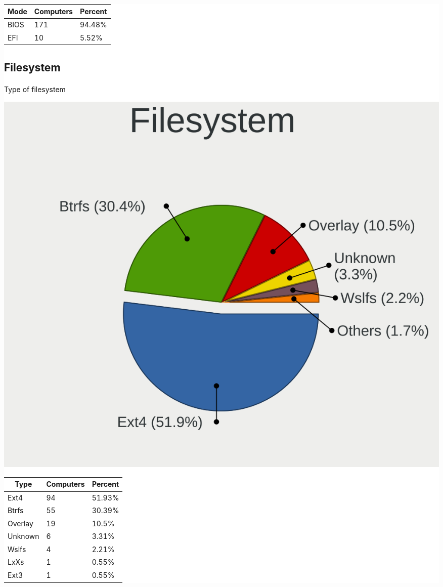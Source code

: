 
| Mode | Computers | Percent |
|------|-----------|---------|
| BIOS | 171       | 94.48%  |
| EFI  | 10        | 5.52%   |

Filesystem
----------

Type of filesystem

![Filesystem](./images/pie_chart/os_filesystem.svg)


| Type    | Computers | Percent |
|---------|-----------|---------|
| Ext4    | 94        | 51.93%  |
| Btrfs   | 55        | 30.39%  |
| Overlay | 19        | 10.5%   |
| Unknown | 6         | 3.31%   |
| Wslfs   | 4         | 2.21%   |
| LxXs    | 1         | 0.55%   |
| Ext3    | 1         | 0.55%   |